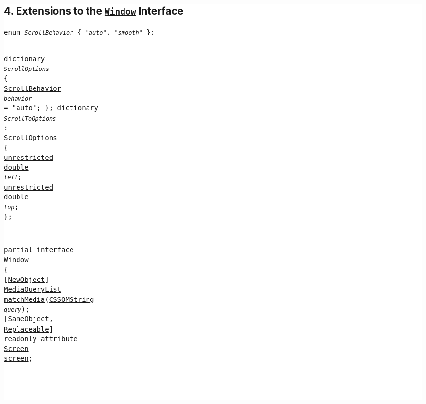    <h2 class="heading settled" data-level="4" id="extensions-to-the-window-interface"><span class="secno">4. </span><span class="content">Extensions to the <code class="idl"><a data-link-type="idl" href="https://html.spec.whatwg.org/multipage/window-object.html#window" id="ref-for-window">Window</a></code> Interface</span><a class="self-link" href="#extensions-to-the-window-interface"></a></h2>
<pre class="idl highlight def"><c- b>enum</c-> <dfn class="dfn-paneled idl-code" data-dfn-type="enum" data-export id="enumdef-scrollbehavior"><code><c- g>ScrollBehavior</c-></code></dfn> { <dfn class="idl-code" data-dfn-for="ScrollBehavior" data-dfn-type="enum-value" data-export id="dom-scrollbehavior-auto"><code><c- s>"auto"</c-></code><a class="self-link" href="#dom-scrollbehavior-auto"></a></dfn>, <dfn class="idl-code" data-dfn-for="ScrollBehavior" data-dfn-type="enum-value" data-export id="dom-scrollbehavior-smooth"><code><c- s>"smooth"</c-></code><a class="self-link" href="#dom-scrollbehavior-smooth"></a></dfn> };

<c- b>dictionary</c-> <dfn class="dfn-paneled idl-code" data-dfn-type="dictionary" data-export id="dictdef-scrolloptions"><code><c- g>ScrollOptions</c-></code></dfn> {
    <a class="n" data-link-type="idl-name" href="#enumdef-scrollbehavior" id="ref-for-enumdef-scrollbehavior"><c- n>ScrollBehavior</c-></a> <dfn class="dfn-paneled idl-code" data-default="&quot;auto&quot;" data-dfn-for="ScrollOptions" data-dfn-type="dict-member" data-export data-type="ScrollBehavior " id="dom-scrolloptions-behavior"><code><c- g>behavior</c-></code></dfn> = "auto";
};
<c- b>dictionary</c-> <dfn class="dfn-paneled idl-code" data-dfn-type="dictionary" data-export id="dictdef-scrolltooptions"><code><c- g>ScrollToOptions</c-></code></dfn> : <a class="n" data-link-type="idl-name" href="#dictdef-scrolloptions" id="ref-for-dictdef-scrolloptions"><c- n>ScrollOptions</c-></a> {
    <a class="idl-code" data-link-type="interface" href="https://heycam.github.io/webidl/#idl-unrestricted-double" id="ref-for-idl-unrestricted-double"><c- b>unrestricted</c-> <c- b>double</c-></a> <dfn class="dfn-paneled idl-code" data-dfn-for="ScrollToOptions" data-dfn-type="dict-member" data-export data-type="unrestricted double " id="dom-scrolltooptions-left"><code><c- g>left</c-></code></dfn>;
    <a class="idl-code" data-link-type="interface" href="https://heycam.github.io/webidl/#idl-unrestricted-double" id="ref-for-idl-unrestricted-double①"><c- b>unrestricted</c-> <c- b>double</c-></a> <dfn class="dfn-paneled idl-code" data-dfn-for="ScrollToOptions" data-dfn-type="dict-member" data-export data-type="unrestricted double " id="dom-scrolltooptions-top"><code><c- g>top</c-></code></dfn>;
};

<c- b>partial</c-> <c- b>interface</c-> <a class="idl-code" data-link-type="interface" href="https://html.spec.whatwg.org/multipage/window-object.html#window" id="ref-for-window①"><c- g>Window</c-></a> {
    [<a class="idl-code" data-link-type="extended-attribute" href="https://heycam.github.io/webidl/#NewObject" id="ref-for-NewObject"><c- g>NewObject</c-></a>] <a class="n" data-link-type="idl-name" href="#mediaquerylist" id="ref-for-mediaquerylist"><c- n>MediaQueryList</c-></a> <a class="idl-code" data-link-type="method" href="#dom-window-matchmedia" id="ref-for-dom-window-matchmedia①"><c- g>matchMedia</c-></a>(<a class="n" data-link-type="idl-name" href="https://drafts.csswg.org/cssom-1/#cssomstring" id="ref-for-cssomstring"><c- n>CSSOMString</c-></a> <dfn class="idl-code" data-dfn-for="Window/matchMedia(query)" data-dfn-type="argument" data-export id="dom-window-matchmedia-query-query"><code><c- g>query</c-></code><a class="self-link" href="#dom-window-matchmedia-query-query"></a></dfn>);
    [<a class="idl-code" data-link-type="extended-attribute" href="https://heycam.github.io/webidl/#SameObject" id="ref-for-SameObject"><c- g>SameObject</c-></a>, <a class="idl-code" data-link-type="extended-attribute" href="https://heycam.github.io/webidl/#Replaceable" id="ref-for-Replaceable"><c- g>Replaceable</c-></a>] <c- b>readonly</c-> <c- b>attribute</c-> <a class="n" data-link-type="idl-name" href="#screen" id="ref-for-screen"><c- n>Screen</c-></a> <a class="idl-code" data-link-type="attribute" data-readonly data-type="Screen" href="#dom-window-screen" id="ref-for-dom-window-screen"><c- g>screen</c-></a>;
